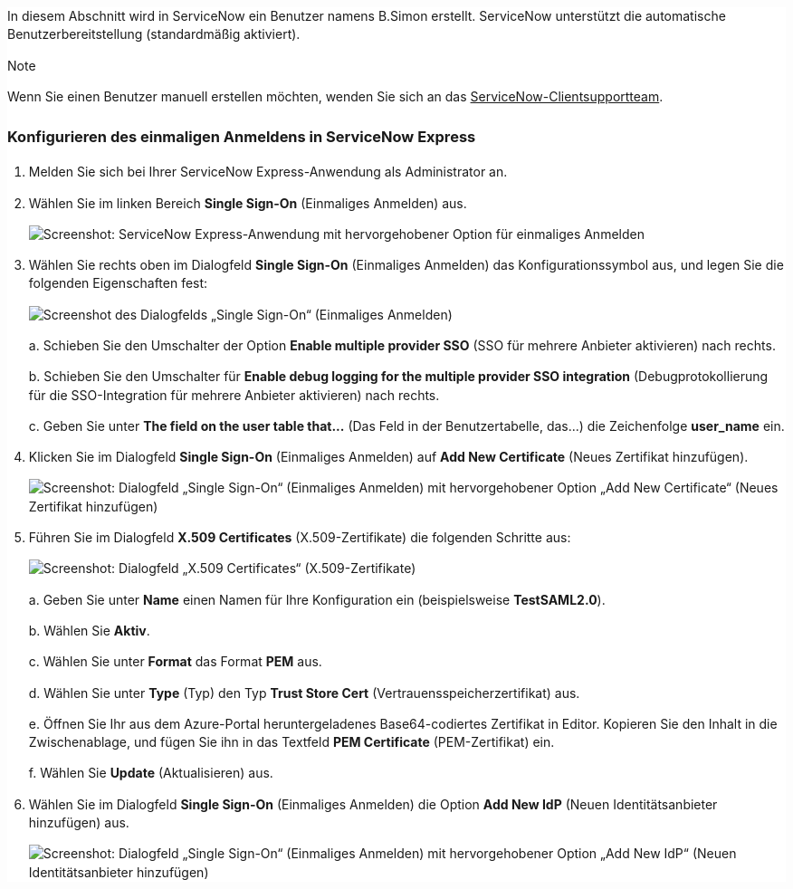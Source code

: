 In diesem Abschnitt wird in ServiceNow ein Benutzer namens B.Simon erstellt. ServiceNow unterstützt die automatische Benutzerbereitstellung (standardmäßig aktiviert).

> [!NOTE]
> Wenn Sie einen Benutzer manuell erstellen möchten, wenden Sie sich an das [ServiceNow-Clientsupportteam](https://www.servicenow.com/support/contact-support.html).

### <a name="configure-servicenow-express-sso"></a>Konfigurieren des einmaligen Anmeldens in ServiceNow Express

1. Melden Sie sich bei Ihrer ServiceNow Express-Anwendung als Administrator an.

2. Wählen Sie im linken Bereich **Single Sign-On** (Einmaliges Anmelden) aus.

    ![Screenshot: ServiceNow Express-Anwendung mit hervorgehobener Option für einmaliges Anmelden](./media/servicenow-tutorial/ic7694980ex.png "App-URL konfigurieren")

3. Wählen Sie rechts oben im Dialogfeld **Single Sign-On** (Einmaliges Anmelden) das Konfigurationssymbol aus, und legen Sie die folgenden Eigenschaften fest:

    ![Screenshot des Dialogfelds „Single Sign-On“ (Einmaliges Anmelden)](./media/servicenow-tutorial/ic7694981ex.png "App-URL konfigurieren")

    a. Schieben Sie den Umschalter der Option **Enable multiple provider SSO** (SSO für mehrere Anbieter aktivieren) nach rechts.

    b. Schieben Sie den Umschalter für **Enable debug logging for the multiple provider SSO integration** (Debugprotokollierung für die SSO-Integration für mehrere Anbieter aktivieren) nach rechts.

    c. Geben Sie unter **The field on the user table that...** (Das Feld in der Benutzertabelle, das...) die Zeichenfolge **user_name** ein.

4. Klicken Sie im Dialogfeld **Single Sign-On** (Einmaliges Anmelden) auf **Add New Certificate** (Neues Zertifikat hinzufügen).

    ![Screenshot: Dialogfeld „Single Sign-On“ (Einmaliges Anmelden) mit hervorgehobener Option „Add New Certificate“ (Neues Zertifikat hinzufügen)](./media/servicenow-tutorial/ic7694973ex.png "Einmaliges Anmelden konfigurieren")

5. Führen Sie im Dialogfeld **X.509 Certificates** (X.509-Zertifikate) die folgenden Schritte aus:

    ![Screenshot: Dialogfeld „X.509 Certificates“ (X.509-Zertifikate)](./media/servicenow-tutorial/certificate.png "Einmaliges Anmelden konfigurieren")

    a. Geben Sie unter **Name** einen Namen für Ihre Konfiguration ein (beispielsweise **TestSAML2.0**).

    b. Wählen Sie **Aktiv**.

    c. Wählen Sie unter **Format** das Format **PEM** aus.

    d. Wählen Sie unter **Type** (Typ) den Typ **Trust Store Cert** (Vertrauensspeicherzertifikat) aus.

    e. Öffnen Sie Ihr aus dem Azure-Portal heruntergeladenes Base64-codiertes Zertifikat in Editor. Kopieren Sie den Inhalt in die Zwischenablage, und fügen Sie ihn in das Textfeld **PEM Certificate** (PEM-Zertifikat) ein.

    f. Wählen Sie **Update** (Aktualisieren) aus.

6. Wählen Sie im Dialogfeld **Single Sign-On** (Einmaliges Anmelden) die Option **Add New IdP** (Neuen Identitätsanbieter hinzufügen) aus.

    ![Screenshot: Dialogfeld „Single Sign-On“ (Einmaliges Anmelden) mit hervorgehobener Option „Add New IdP“ (Neuen Identitätsanbieter hinzufügen)](./media/servicenow-tutorial/ic7694976ex.png "Einmaliges Anmelden konfigurieren")
